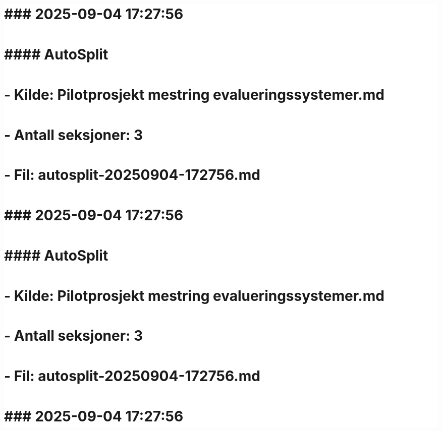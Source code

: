 #

#

#

#

# \### 2025-09-04 17:27:56

# \#### AutoSplit

# \- Kilde: Pilotprosjekt mestring evalueringssystemer.md

# \- Antall seksjoner: 3

# \- Fil: autosplit-20250904-172756.md

#

#

#

#

# \### 2025-09-04 17:27:56

# \#### AutoSplit

# \- Kilde: Pilotprosjekt mestring evalueringssystemer.md

# \- Antall seksjoner: 3

# \- Fil: autosplit-20250904-172756.md

#

#

#

#

# \### 2025-09-04 17:27:56
